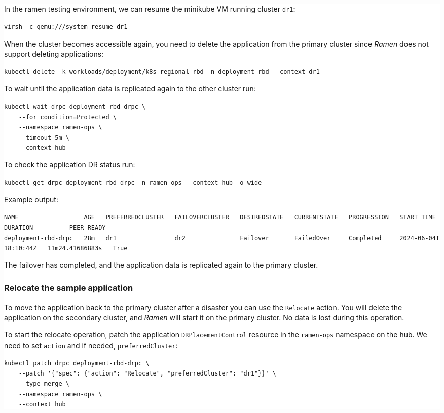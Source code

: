 In the ramen testing environment, we can resume the minikube VM running
cluster `dr1`:

```
virsh -c qemu:///system resume dr1
```

When the cluster becomes accessible again, you need to delete the
application from the primary cluster since *Ramen* does not support
deleting applications:

```
kubectl delete -k workloads/deployment/k8s-regional-rbd -n deployment-rbd --context dr1
```

To wait until the application data is replicated again to the other
cluster run:

```
kubectl wait drpc deployment-rbd-drpc \
    --for condition=Protected \
    --namespace ramen-ops \
    --timeout 5m \
    --context hub
```

To check the application DR status run:

```
kubectl get drpc deployment-rbd-drpc -n ramen-ops --context hub -o wide
```

Example output:

```
NAME                  AGE   PREFERREDCLUSTER   FAILOVERCLUSTER   DESIREDSTATE   CURRENTSTATE   PROGRESSION   START TIME             DURATION          PEER READY
deployment-rbd-drpc   28m   dr1                dr2               Failover       FailedOver     Completed     2024-06-04T18:10:44Z   11m24.41686883s   True
```

The failover has completed, and the application data is replicated again
to the primary cluster.

### Relocate the sample application

To move the application back to the primary cluster after a disaster you
can use the `Relocate` action. You will delete the application on the
secondary cluster, and *Ramen* will start it on the primary cluster. No
data is lost during this operation.

To start the relocate operation, patch the application
`DRPlacementControl` resource in the `ramen-ops` namespace on the hub.
We need to set `action` and if needed, `preferredCluster`:

```
kubectl patch drpc deployment-rbd-drpc \
    --patch '{"spec": {"action": "Relocate", "preferredCluster": "dr1"}}' \
    --type merge \
    --namespace ramen-ops \
    --context hub
```
